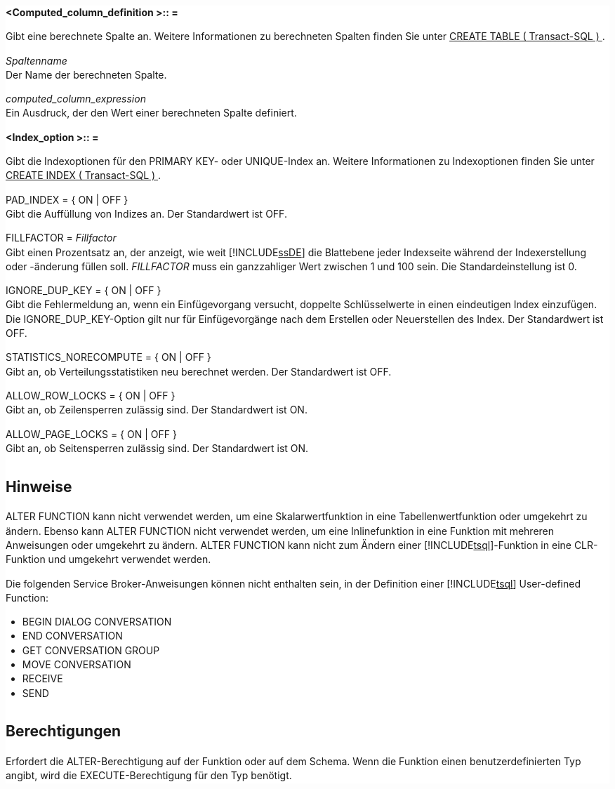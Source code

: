 **\<Computed_column_definition >:: =**  
  
 Gibt eine berechnete Spalte an. Weitere Informationen zu berechneten Spalten finden Sie unter [CREATE TABLE &#40; Transact-SQL &#41; ](../../t-sql/statements/create-table-transact-sql.md).  
  
 *Spaltenname*  
 Der Name der berechneten Spalte.  
  
 *computed_column_expression*  
 Ein Ausdruck, der den Wert einer berechneten Spalte definiert.  
  
 **\<Index_option >:: =**  
  
 Gibt die Indexoptionen für den PRIMARY KEY- oder UNIQUE-Index an. Weitere Informationen zu Indexoptionen finden Sie unter [CREATE INDEX &#40; Transact-SQL &#41; ](../../t-sql/statements/create-index-transact-sql.md).  
  
 PAD_INDEX = { ON | OFF }  
 Gibt die Auffüllung von Indizes an. Der Standardwert ist OFF.  
  
 FILLFACTOR = *Fillfactor*  
 Gibt einen Prozentsatz an, der anzeigt, wie weit [!INCLUDE[ssDE](../../includes/ssde-md.md)] die Blattebene jeder Indexseite während der Indexerstellung oder -änderung füllen soll. *FILLFACTOR* muss ein ganzzahliger Wert zwischen 1 und 100 sein. Die Standardeinstellung ist 0.  
  
 IGNORE_DUP_KEY = { ON | OFF }  
 Gibt die Fehlermeldung an, wenn ein Einfügevorgang versucht, doppelte Schlüsselwerte in einen eindeutigen Index einzufügen. Die IGNORE_DUP_KEY-Option gilt nur für Einfügevorgänge nach dem Erstellen oder Neuerstellen des Index. Der Standardwert ist OFF.  
  
 STATISTICS_NORECOMPUTE = { ON | OFF }  
 Gibt an, ob Verteilungsstatistiken neu berechnet werden. Der Standardwert ist OFF.  
  
 ALLOW_ROW_LOCKS = { ON | OFF }  
 Gibt an, ob Zeilensperren zulässig sind. Der Standardwert ist ON.  
  
 ALLOW_PAGE_LOCKS = { ON | OFF }  
 Gibt an, ob Seitensperren zulässig sind. Der Standardwert ist ON.  
  
## <a name="remarks"></a>Hinweise  
 ALTER FUNCTION kann nicht verwendet werden, um eine Skalarwertfunktion in eine Tabellenwertfunktion oder umgekehrt zu ändern. Ebenso kann ALTER FUNCTION nicht verwendet werden, um eine Inlinefunktion in eine Funktion mit mehreren Anweisungen oder umgekehrt zu ändern. ALTER FUNCTION kann nicht zum Ändern einer [!INCLUDE[tsql](../../includes/tsql-md.md)]-Funktion in eine CLR-Funktion und umgekehrt verwendet werden.  
  
 Die folgenden Service Broker-Anweisungen können nicht enthalten sein, in der Definition einer [!INCLUDE[tsql](../../includes/tsql-md.md)] User-defined Function:  
  
-   BEGIN DIALOG CONVERSATION  
-   END CONVERSATION  
-   GET CONVERSATION GROUP  
-   MOVE CONVERSATION  
-   RECEIVE  
-   SEND  
  
## <a name="permissions"></a>Berechtigungen  
 Erfordert die ALTER-Berechtigung auf der Funktion oder auf dem Schema. Wenn die Funktion einen benutzerdefinierten Typ angibt, wird die EXECUTE-Berechtigung für den Typ benötigt.  
  